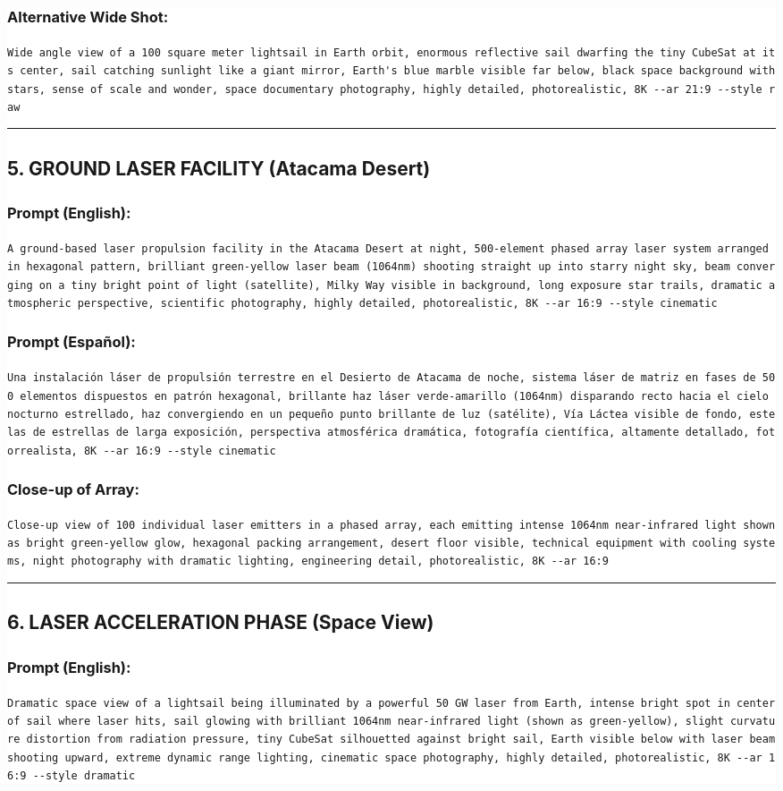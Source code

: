 ### Alternative Wide Shot:
```
Wide angle view of a 100 square meter lightsail in Earth orbit, enormous reflective sail dwarfing the tiny CubeSat at its center, sail catching sunlight like a giant mirror, Earth's blue marble visible far below, black space background with stars, sense of scale and wonder, space documentary photography, highly detailed, photorealistic, 8K --ar 21:9 --style raw
```

---

## 5. GROUND LASER FACILITY (Atacama Desert)

### Prompt (English):
```
A ground-based laser propulsion facility in the Atacama Desert at night, 500-element phased array laser system arranged in hexagonal pattern, brilliant green-yellow laser beam (1064nm) shooting straight up into starry night sky, beam converging on a tiny bright point of light (satellite), Milky Way visible in background, long exposure star trails, dramatic atmospheric perspective, scientific photography, highly detailed, photorealistic, 8K --ar 16:9 --style cinematic
```

### Prompt (Español):
```
Una instalación láser de propulsión terrestre en el Desierto de Atacama de noche, sistema láser de matriz en fases de 500 elementos dispuestos en patrón hexagonal, brillante haz láser verde-amarillo (1064nm) disparando recto hacia el cielo nocturno estrellado, haz convergiendo en un pequeño punto brillante de luz (satélite), Vía Láctea visible de fondo, estelas de estrellas de larga exposición, perspectiva atmosférica dramática, fotografía científica, altamente detallado, fotorrealista, 8K --ar 16:9 --style cinematic
```

### Close-up of Array:
```
Close-up view of 100 individual laser emitters in a phased array, each emitting intense 1064nm near-infrared light shown as bright green-yellow glow, hexagonal packing arrangement, desert floor visible, technical equipment with cooling systems, night photography with dramatic lighting, engineering detail, photorealistic, 8K --ar 16:9
```

---

## 6. LASER ACCELERATION PHASE (Space View)

### Prompt (English):
```
Dramatic space view of a lightsail being illuminated by a powerful 50 GW laser from Earth, intense bright spot in center of sail where laser hits, sail glowing with brilliant 1064nm near-infrared light (shown as green-yellow), slight curvature distortion from radiation pressure, tiny CubeSat silhouetted against bright sail, Earth visible below with laser beam shooting upward, extreme dynamic range lighting, cinematic space photography, highly detailed, photorealistic, 8K --ar 16:9 --style dramatic
```
